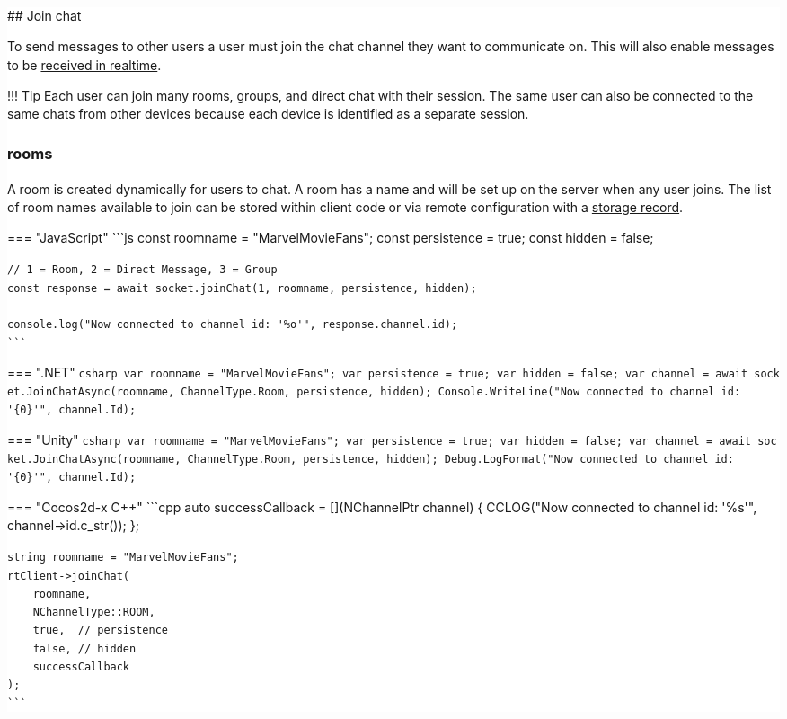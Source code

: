 ## Join chat

To send messages to other users a user must join the chat channel they want to communicate on. This will also enable messages to be [received in realtime](#receive-messages).

!!! Tip
    Each user can join many rooms, groups, and direct chat with their session. The same user can also be connected to the same chats from other devices because each device is identified as a separate session.

### rooms

A room is created dynamically for users to chat. A room has a name and will be set up on the server when any user joins. The list of room names available to join can be stored within client code or via remote configuration with a [storage record](collections.md).

=== "JavaScript"
    ```js
    const roomname = "MarvelMovieFans";
    const persistence = true;
    const hidden = false;

    // 1 = Room, 2 = Direct Message, 3 = Group
    const response = await socket.joinChat(1, roomname, persistence, hidden);

    console.log("Now connected to channel id: '%o'", response.channel.id);
    ```

=== ".NET"
    ```csharp
    var roomname = "MarvelMovieFans";
    var persistence = true;
    var hidden = false;
    var channel = await socket.JoinChatAsync(roomname, ChannelType.Room, persistence, hidden);
    Console.WriteLine("Now connected to channel id: '{0}'", channel.Id);
    ```

=== "Unity"
    ```csharp
    var roomname = "MarvelMovieFans";
    var persistence = true;
    var hidden = false;
    var channel = await socket.JoinChatAsync(roomname, ChannelType.Room, persistence, hidden);
    Debug.LogFormat("Now connected to channel id: '{0}'", channel.Id);
    ```

=== "Cocos2d-x C++"
    ```cpp
    auto successCallback = [](NChannelPtr channel)
    {
      CCLOG("Now connected to channel id: '%s'", channel->id.c_str());
    };

    string roomname = "MarvelMovieFans";
    rtClient->joinChat(
        roomname,
        NChannelType::ROOM,
        true,  // persistence
        false, // hidden
        successCallback
    );
    ```
